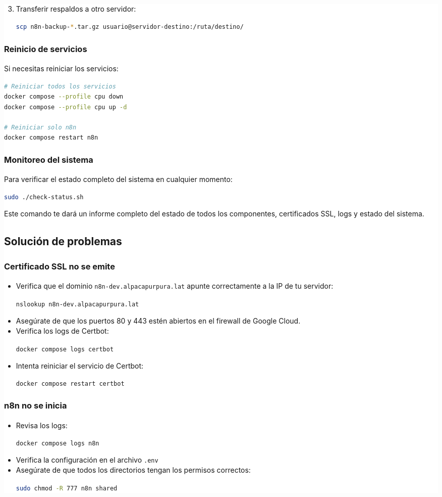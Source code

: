 3. Transferir respaldos a otro servidor:
   ```bash
   scp n8n-backup-*.tar.gz usuario@servidor-destino:/ruta/destino/
   ```

### Reinicio de servicios

Si necesitas reiniciar los servicios:

```bash
# Reiniciar todos los servicios
docker compose --profile cpu down
docker compose --profile cpu up -d

# Reiniciar solo n8n
docker compose restart n8n
```

### Monitoreo del sistema

Para verificar el estado completo del sistema en cualquier momento:

```bash
sudo ./check-status.sh
```

Este comando te dará un informe completo del estado de todos los componentes, certificados SSL, logs y estado del sistema.

## Solución de problemas

### Certificado SSL no se emite

- Verifica que el dominio `n8n-dev.alpacapurpura.lat` apunte correctamente a la IP de tu servidor:
  ```bash
  nslookup n8n-dev.alpacapurpura.lat
  ```
- Asegúrate de que los puertos 80 y 443 estén abiertos en el firewall de Google Cloud.
- Verifica los logs de Certbot: 
  ```bash
  docker compose logs certbot
  ```
- Intenta reiniciar el servicio de Certbot:
  ```bash
  docker compose restart certbot
  ```

### n8n no se inicia

- Revisa los logs: 
  ```bash
  docker compose logs n8n
  ```
- Verifica la configuración en el archivo `.env`
- Asegúrate de que todos los directorios tengan los permisos correctos:
  ```bash
  sudo chmod -R 777 n8n shared
  ```
